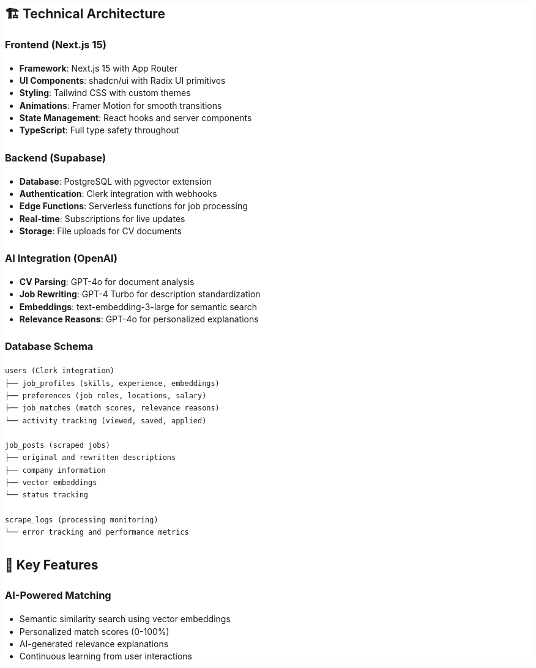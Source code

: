 ## 🏗️ Technical Architecture

### Frontend (Next.js 15)
- **Framework**: Next.js 15 with App Router
- **UI Components**: shadcn/ui with Radix UI primitives
- **Styling**: Tailwind CSS with custom themes
- **Animations**: Framer Motion for smooth transitions
- **State Management**: React hooks and server components
- **TypeScript**: Full type safety throughout

### Backend (Supabase)
- **Database**: PostgreSQL with pgvector extension
- **Authentication**: Clerk integration with webhooks
- **Edge Functions**: Serverless functions for job processing
- **Real-time**: Subscriptions for live updates
- **Storage**: File uploads for CV documents

### AI Integration (OpenAI)
- **CV Parsing**: GPT-4o for document analysis
- **Job Rewriting**: GPT-4 Turbo for description standardization
- **Embeddings**: text-embedding-3-large for semantic search
- **Relevance Reasons**: GPT-4o for personalized explanations

### Database Schema
```
users (Clerk integration)
├── job_profiles (skills, experience, embeddings)
├── preferences (job roles, locations, salary)
├── job_matches (match scores, relevance reasons)
└── activity tracking (viewed, saved, applied)

job_posts (scraped jobs)
├── original and rewritten descriptions
├── company information
├── vector embeddings
└── status tracking

scrape_logs (processing monitoring)
└── error tracking and performance metrics
```

## 🚀 Key Features

### AI-Powered Matching
- Semantic similarity search using vector embeddings
- Personalized match scores (0-100%)
- AI-generated relevance explanations
- Continuous learning from user interactions
